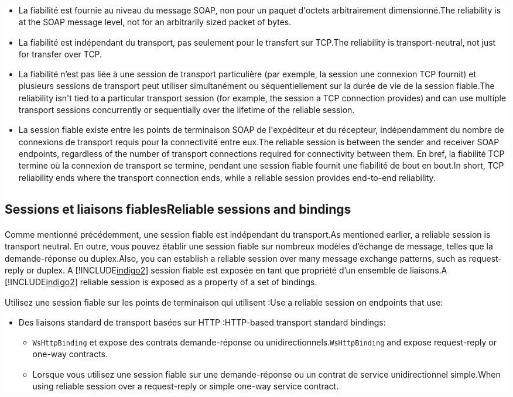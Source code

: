 - <span data-ttu-id="2d831-121">La fiabilité est fournie au niveau du message SOAP, non pour un paquet d'octets arbitrairement dimensionné.</span><span class="sxs-lookup"><span data-stu-id="2d831-121">The reliability is at the SOAP message level, not for an arbitrarily sized packet of bytes.</span></span>

- <span data-ttu-id="2d831-122">La fiabilité est indépendant du transport, pas seulement pour le transfert sur TCP.</span><span class="sxs-lookup"><span data-stu-id="2d831-122">The reliability is transport-neutral, not just for transfer over TCP.</span></span>

- <span data-ttu-id="2d831-123">La fiabilité n’est pas liée à une session de transport particulière (par exemple, la session une connexion TCP fournit) et plusieurs sessions de transport peut utiliser simultanément ou séquentiellement sur la durée de vie de la session fiable.</span><span class="sxs-lookup"><span data-stu-id="2d831-123">The reliability isn't tied to a particular transport session (for example, the session a TCP connection provides) and can use multiple transport sessions concurrently or sequentially over the lifetime of the reliable session.</span></span>

- <span data-ttu-id="2d831-124">La session fiable existe entre les points de terminaison SOAP de l'expéditeur et du récepteur, indépendamment du nombre de connexions de transport requis pour la connectivité entre eux.</span><span class="sxs-lookup"><span data-stu-id="2d831-124">The reliable session is between the sender and receiver SOAP endpoints, regardless of the number of transport connections required for connectivity between them.</span></span> <span data-ttu-id="2d831-125">En bref, la fiabilité TCP termine où la connexion de transport se termine, pendant une session fiable fournit une fiabilité de bout en bout.</span><span class="sxs-lookup"><span data-stu-id="2d831-125">In short, TCP reliability ends where the transport connection ends, while a reliable session provides end-to-end reliability.</span></span>

## <a name="reliable-sessions-and-bindings"></a><span data-ttu-id="2d831-126">Sessions et liaisons fiables</span><span class="sxs-lookup"><span data-stu-id="2d831-126">Reliable sessions and bindings</span></span>

<span data-ttu-id="2d831-127">Comme mentionné précédemment, une session fiable est indépendant du transport.</span><span class="sxs-lookup"><span data-stu-id="2d831-127">As mentioned earlier, a reliable session is transport neutral.</span></span> <span data-ttu-id="2d831-128">En outre, vous pouvez établir une session fiable sur nombreux modèles d’échange de message, telles que la demande-réponse ou duplex.</span><span class="sxs-lookup"><span data-stu-id="2d831-128">Also, you can establish a reliable session over many message exchange patterns, such as request-reply or duplex.</span></span> <span data-ttu-id="2d831-129">A [!INCLUDE[indigo2](../../../../includes/indigo2-md.md)] session fiable est exposée en tant que propriété d’un ensemble de liaisons.</span><span class="sxs-lookup"><span data-stu-id="2d831-129">A [!INCLUDE[indigo2](../../../../includes/indigo2-md.md)] reliable session is exposed as a property of a set of bindings.</span></span>

<span data-ttu-id="2d831-130">Utilisez une session fiable sur les points de terminaison qui utilisent :</span><span class="sxs-lookup"><span data-stu-id="2d831-130">Use a reliable session on endpoints that use:</span></span>

- <span data-ttu-id="2d831-131">Des liaisons standard de transport basées sur HTTP :</span><span class="sxs-lookup"><span data-stu-id="2d831-131">HTTP-based transport standard bindings:</span></span>

  - <span data-ttu-id="2d831-132">`WsHttpBinding` et expose des contrats demande-réponse ou unidirectionnels.</span><span class="sxs-lookup"><span data-stu-id="2d831-132">`WsHttpBinding` and expose request-reply or one-way contracts.</span></span>

  - <span data-ttu-id="2d831-133">Lorsque vous utilisez une session fiable sur une demande-réponse ou un contrat de service unidirectionnel simple.</span><span class="sxs-lookup"><span data-stu-id="2d831-133">When using reliable session over a request-reply or simple one-way service contract.</span></span>
